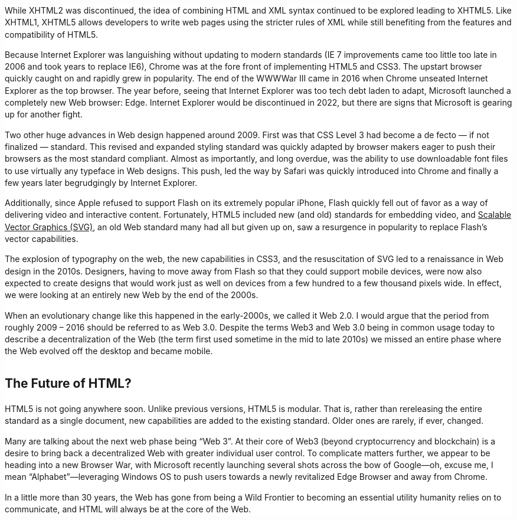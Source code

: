 

While XHTML2 was discontinued, the idea of combining HTML and XML syntax continued to be explored leading to XHTML5. Like XHTML1, XHTML5 allows developers to write web pages using the stricter rules of XML while still benefiting from the features and compatibility of HTML5.



Because Internet Explorer was languishing without updating to modern standards (IE 7 improvements came too little too late in 2006 and took years to replace IE6), Chrome was at the fore front of implementing HTML5 and CSS3. The upstart browser quickly caught on and rapidly grew in popularity. The end of the WWWWar III came in 2016 when Chrome unseated Internet Explorer as the top browser. The year before, seeing that Internet Explorer was too tech debt laden to adapt, Microsoft launched a completely new Web browser: Edge. Internet Explorer would be discontinued in 2022, but there are signs that Microsoft is gearing up for another fight.







Two other huge advances in Web design happened around 2009. First was that CSS Level 3 had become a de fecto — if not finalized — standard. This revised and expanded styling standard was quickly adapted by browser makers eager to push their browsers as the most standard compliant. Almost as importantly, and long overdue, was the ability to use downloadable font files to use virtually any typeface in Web designs. This push, led the way by Safari was quickly introduced into Chrome and finally a few years later begrudgingly by Internet Explorer.



Additionally, since Apple refused to support Flash on its extremely popular iPhone, Flash quickly fell out of favor as a way of delivering video and interactive content. Fortunately, HTML5 included new (and old) standards for embedding video, and [Scalable Vector Graphics (SVG)](https://en.wikipedia.org/wiki/SVG), an old Web standard many had all but given up on, saw a resurgence in popularity to replace Flash’s vector capabilities.

The explosion of typography on the web, the new capabilities in CSS3, and the resuscitation of SVG led to a renaissance in Web design in the 2010s. Designers, having to move away from Flash so that they could support mobile devices, were now also expected to create designs that would work just as well on devices from a few hundred to a few thousand pixels wide. In effect, we were looking at an entirely new Web by the end of the 2000s. 



When an evolutionary change like this happened in the early-2000s, we called it Web 2.0. I would argue that the period from roughly 2009 – 2016 should be referred to as Web 3.0. Despite the terms Web3 and Web 3.0 being in common usage today to describe a decentralization of the Web (the term first used sometime in the mid to late 2010s) we missed an entire phase where the Web evolved off the desktop and became mobile.



## The Future of HTML?

HTML5 is not going anywhere soon. Unlike previous versions, HTML5 is modular. That is, rather than rereleasing the entire standard as a single document, new capabilities are added to the existing standard. Older ones are rarely, if ever, changed.

Many are talking about the next web phase being “Web 3”. At their core of Web3 (beyond cryptocurrency and blockchain) is a desire to bring back a decentralized Web with greater individual user control. To complicate matters further, we appear to be heading into a new Browser War, with Microsoft recently launching several shots across the bow of Google—oh, excuse me, I mean “Alphabet”—leveraging Windows OS to push users towards a newly revitalized Edge Browser and away from Chrome.

In a little more than 30 years, the Web has gone from being a Wild Frontier to becoming an essential utility humanity relies on to communicate, and HTML will always be at the core of the Web.


